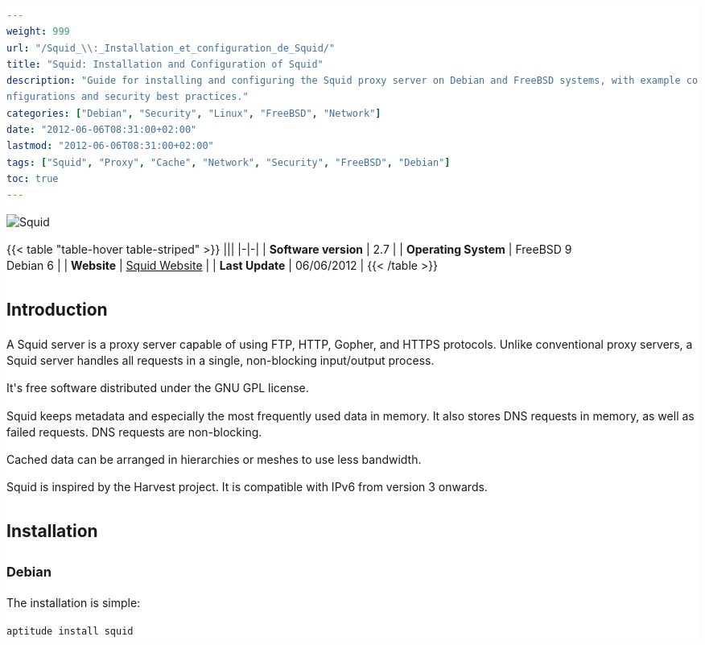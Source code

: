 ```yaml
---
weight: 999
url: "/Squid_\\:_Installation_et_configuration_de_Squid/"
title: "Squid: Installation and Configuration of Squid"
description: "Guide for installing and configuring the Squid proxy server on Debian and FreeBSD systems, with example configurations and security best practices."
categories: ["Debian", "Security", "Linux", "FreeBSD", "Network"]
date: "2012-06-06T08:31:00+02:00"
lastmod: "2012-06-06T08:31:00+02:00"
tags: ["Squid", "Proxy", "Cache", "Network", "Security", "FreeBSD", "Debian"]
toc: true
---
```


![Squid](/images/squid_logo.avif)

{{< table "table-hover table-striped" >}}
|||
|-|-|
| **Software version** | 2.7 |
| **Operating System** | FreeBSD 9<br>Debian 6 |
| **Website** | [Squid Website](https://www.squid-cache.org/) |
| **Last Update** | 06/06/2012 |
{{< /table >}}

## Introduction

A Squid server is a proxy server capable of using FTP, HTTP, Gopher, and HTTPS protocols. Unlike conventional proxy servers, a Squid server handles all requests in a single, non-blocking input/output process.

It's free software distributed under the GNU GPL license.

Squid keeps metadata and especially the most frequently used data in memory. It also stores DNS requests in memory, as well as failed requests. DNS requests are non-blocking.

Cached data can be arranged in hierarchies or meshes to use less bandwidth.

Squid is inspired by the Harvest project. It is compatible with IPv6 from version 3 onwards.

## Installation

### Debian

The installation is simple:

```bash
aptitude install squid
```
